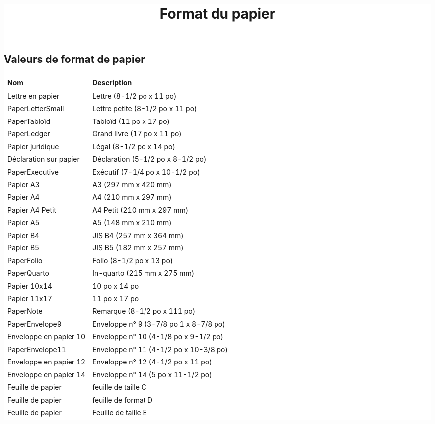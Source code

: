 ﻿---
title: Format du papier
second_title: Aspose.Cells Cloud Documen
linktitle: Format du papier
type: docs
url: /fr/paper-size/
keywords: Paper Size
description: Aspose.Cells Cloud REST API prend en charge le réglage du format de papier. Le SDK prend en charge différents langages de développement, notamment Android, C#, Go, Java, NodeJS, Perl, PHP, Python, Ruby et Swift.
weight: 20
kwords: Excel, Office Cloud, REST API, Tableur, PDF, CSV, Json, Markdown, Format de papier
---
## **Valeurs de format de papier**

| Nom| Description|
|:- |:- |
| Lettre en papier| Lettre (8-1/2 po x 11 po)|
| PaperLetterSmall| Lettre petite (8-1/2 po x 11 po)|
| PaperTabloïd| Tabloïd (11 po x 17 po)|
| PaperLedger| Grand livre (17 po x 11 po)|
| Papier juridique| Légal (8-1/2 po x 14 po)|
| Déclaration sur papier| Déclaration (5-1/2 po x 8-1/2 po)|
| PaperExecutive| Exécutif (7-1/4 po x 10-1/2 po)|
| Papier A3| A3 (297 mm x 420 mm)|
| Papier A4| A4 (210 mm x 297 mm)|
| Papier A4 Petit| A4 Petit (210 mm x 297 mm)|
| Papier A5| A5 (148 mm x 210 mm)|
| Papier B4| JIS B4 (257 mm x 364 mm)|
| Papier B5|JIS B5 (182 mm x 257 mm)|
| PaperFolio| Folio (8-1/2 po x 13 po)|
| PaperQuarto| In-quarto (215 mm x 275 mm)|
| Papier 10x14| 10 po x 14 po|
| Papier 11x17| 11 po x 17 po|
| PaperNote| Remarque (8-1/2 po x 111 po)|
| PaperEnvelope9| Enveloppe n° 9 (3-7/8 po 1 x 8-7/8 po)|
| Enveloppe en papier 10| Enveloppe n° 10 (4-1/8 po x 9-1/2 po)|
| PaperEnvelope11| Enveloppe n° 11 (4-1/2 po x 10-3/8 po)|
| Enveloppe en papier 12| Enveloppe n° 12 (4-1/2 po x 11 po)|
| Enveloppe en papier 14| Enveloppe n° 14 (5 po x 11-1/2 po)|
| Feuille de papier| feuille de taille C|
| Feuille de papier| feuille de format D|
| Feuille de papier| Feuille de taille E|